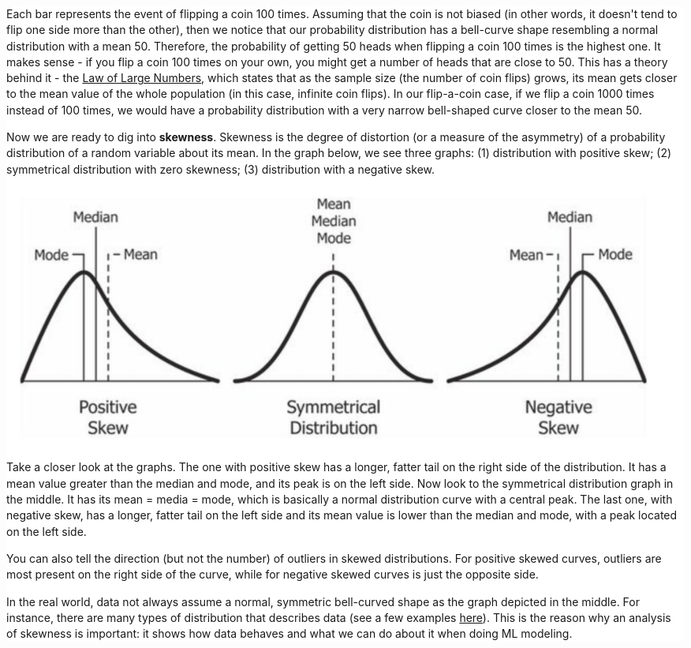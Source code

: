 Each bar represents the event of flipping a coin 100 times. Assuming that the coin is not biased (in other words, it doesn't tend to flip one side more than the other), then we notice that our probability distribution has a bell-curve shape resembling a normal distribution with a mean 50. Therefore, the probability of getting 50 heads when flipping a coin 100 times is the highest one. It makes sense - if you flip a coin 100 times on your own, you might get a number of heads that are close to 50. This has a theory behind it - the [Law of Large Numbers](https://www.investopedia.com/terms/l/lawoflargenumbers.asp), which states that as the sample size (the number of coin flips) grows, its mean gets closer to the mean value of the whole population (in this case, infinite coin flips). In our flip-a-coin case, if we flip a coin 1000 times instead of 100 times, we would have a probability distribution with a very narrow bell-shaped curve closer to the mean 50.

Now we are ready to dig into **skewness**. Skewness is the degree of distortion (or a measure of the asymmetry) of a probability distribution of a random variable about its mean. In the graph below, we see three graphs: (1) distribution with positive skew; (2) symmetrical distribution with zero skewness; (3) distribution with a negative skew.

![](img/skew.png)

Take a closer look at the graphs. The one with positive skew has a longer, fatter tail on the right side of the distribution. It has a mean value greater than the median and mode, and its peak is on the left side. Now look to the symmetrical distribution graph in the middle. It has its mean = media = mode, which is basically a normal distribution curve with a central peak. The last one, with negative skew, has a longer, fatter tail on the left side and its mean value is lower than the median and mode, with a peak located on the left side. 

You can also tell the direction (but not the number) of outliers in skewed distributions. For positive skewed curves, outliers are most present on the right side of the curve, while for negative skewed curves is just the opposite side.

In the real world, data not always assume a normal, symmetric bell-curved shape as the graph depicted in the middle. For instance, there are many types of distribution that describes data (see a few examples [here](https://www.google.com/imgres?imgurl=http%3A%2F%2Fimage.sciencenet.cn%2Falbum%2F201609%2F13%2F175607zopgnj40j00so4ee.png&imgrefurl=https%3A%2F%2Fwww.kaggle.com%2Fgetting-started%2F81761&tbnid=t4_CFhWWxcakyM&vet=12ahUKEwiMuMipvrnsAhWEAbkGHTpyBJkQMygJegUIARCiAQ..i&docid=wiph3DFgr5Q8AM&w=680&h=735&q=distributions%20cheat%20sheet&client=firefox-b-d&ved=2ahUKEwiMuMipvrnsAhWEAbkGHTpyBJkQMygJegUIARCiAQ)). This is the reason why an analysis of skewness is important: it shows how data behaves and what we can do about it when doing ML modeling. 
